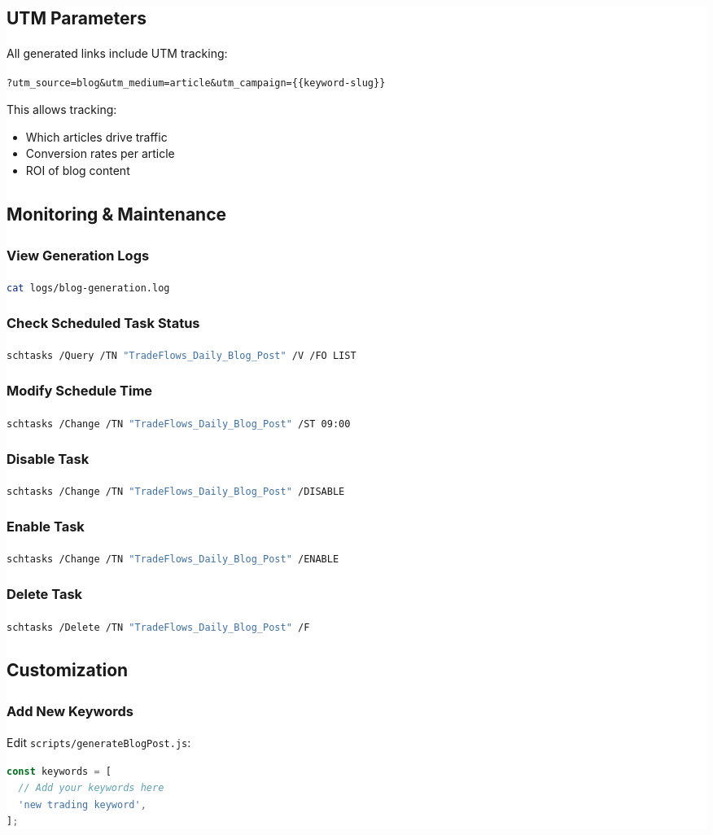 ## UTM Parameters

All generated links include UTM tracking:
```
?utm_source=blog&utm_medium=article&utm_campaign={{keyword-slug}}
```

This allows tracking:
- Which articles drive traffic
- Conversion rates per article
- ROI of blog content

## Monitoring & Maintenance

### View Generation Logs
```bash
cat logs/blog-generation.log
```

### Check Scheduled Task Status
```bash
schtasks /Query /TN "TradeFlows_Daily_Blog_Post" /V /FO LIST
```

### Modify Schedule Time
```bash
schtasks /Change /TN "TradeFlows_Daily_Blog_Post" /ST 09:00
```

### Disable Task
```bash
schtasks /Change /TN "TradeFlows_Daily_Blog_Post" /DISABLE
```

### Enable Task
```bash
schtasks /Change /TN "TradeFlows_Daily_Blog_Post" /ENABLE
```

### Delete Task
```bash
schtasks /Delete /TN "TradeFlows_Daily_Blog_Post" /F
```

## Customization

### Add New Keywords
Edit `scripts/generateBlogPost.js`:
```javascript
const keywords = [
  // Add your keywords here
  'new trading keyword',
];
```
